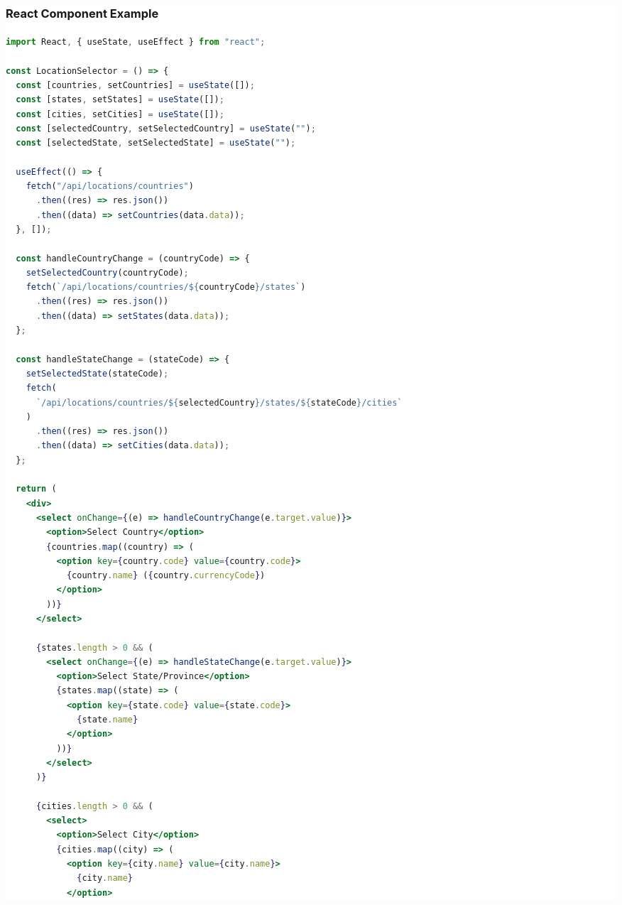 ### React Component Example

```jsx
import React, { useState, useEffect } from "react";

const LocationSelector = () => {
  const [countries, setCountries] = useState([]);
  const [states, setStates] = useState([]);
  const [cities, setCities] = useState([]);
  const [selectedCountry, setSelectedCountry] = useState("");
  const [selectedState, setSelectedState] = useState("");

  useEffect(() => {
    fetch("/api/locations/countries")
      .then((res) => res.json())
      .then((data) => setCountries(data.data));
  }, []);

  const handleCountryChange = (countryCode) => {
    setSelectedCountry(countryCode);
    fetch(`/api/locations/countries/${countryCode}/states`)
      .then((res) => res.json())
      .then((data) => setStates(data.data));
  };

  const handleStateChange = (stateCode) => {
    setSelectedState(stateCode);
    fetch(
      `/api/locations/countries/${selectedCountry}/states/${stateCode}/cities`
    )
      .then((res) => res.json())
      .then((data) => setCities(data.data));
  };

  return (
    <div>
      <select onChange={(e) => handleCountryChange(e.target.value)}>
        <option>Select Country</option>
        {countries.map((country) => (
          <option key={country.code} value={country.code}>
            {country.name} ({country.currencyCode})
          </option>
        ))}
      </select>

      {states.length > 0 && (
        <select onChange={(e) => handleStateChange(e.target.value)}>
          <option>Select State/Province</option>
          {states.map((state) => (
            <option key={state.code} value={state.code}>
              {state.name}
            </option>
          ))}
        </select>
      )}

      {cities.length > 0 && (
        <select>
          <option>Select City</option>
          {cities.map((city) => (
            <option key={city.name} value={city.name}>
              {city.name}
            </option>
```
